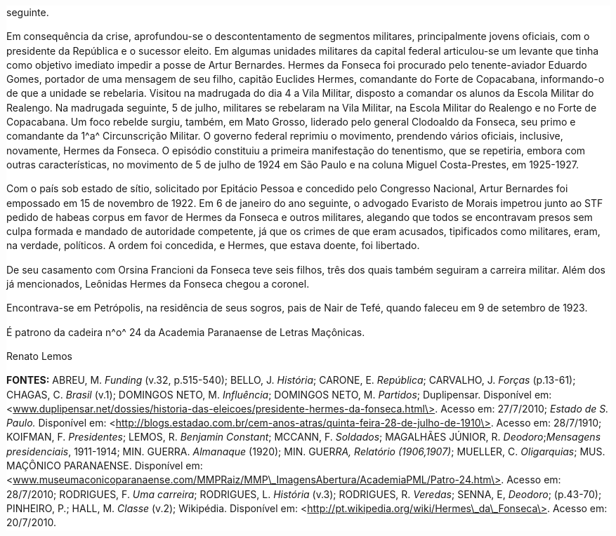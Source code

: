 seguinte.

Em consequência da crise, aprofundou-se o descontentamento de segmentos
militares, principalmente jovens oficiais, com o presidente da República
e o sucessor eleito. Em algumas unidades militares da capital federal
articulou-se um levante que tinha como objetivo imediato impedir a posse
de Artur Bernardes. Hermes da Fonseca foi procurado pelo tenente-aviador
Eduardo Gomes, portador de uma mensagem de seu filho, capitão Euclides
Hermes, comandante do Forte de Copacabana, informando-o de que a unidade
se rebelaria. Visitou na madrugada do dia 4 a Vila Militar, disposto a
comandar os alunos da Escola Militar do Realengo. Na madrugada seguinte,
5 de julho, militares se rebelaram na Vila Militar, na Escola Militar do
Realengo e no Forte de Copacabana. Um foco rebelde surgiu, também, em
Mato Grosso, liderado pelo general Clodoaldo da Fonseca, seu primo e
comandante da 1^a^ Circunscrição Militar. O governo federal reprimiu o
movimento, prendendo vários oficiais, inclusive, novamente, Hermes da
Fonseca. O episódio constituiu a primeira manifestação do tenentismo,
que se repetiria, embora com outras características, no movimento de 5
de julho de 1924 em São Paulo e na coluna Miguel Costa-Prestes, em
1925-1927.

Com o país sob estado de sítio, solicitado por Epitácio Pessoa e
concedido pelo Congresso Nacional, Artur Bernardes foi empossado em 15
de novembro de 1922. Em 6 de janeiro do ano seguinte, o advogado
Evaristo de Morais impetrou junto ao STF pedido de habeas corpus em
favor de Hermes da Fonseca e outros militares, alegando que todos se
encontravam presos sem culpa formada e mandado de autoridade competente,
já que os crimes de que eram acusados, tipificados como militares, eram,
na verdade, políticos. A ordem foi concedida, e Hermes, que estava
doente, foi libertado.

De seu casamento com Orsina Francioni da Fonseca teve seis filhos, três
dos quais também seguiram a carreira militar. Além dos já mencionados,
Leônidas Hermes da Fonseca chegou a coronel.

Encontrava-se em Petrópolis, na residência de seus sogros, pais de Nair
de Tefé, quando faleceu em 9 de setembro de 1923.

É patrono da cadeira n^o^ 24 da Academia Paranaense de Letras Maçônicas.

Renato Lemos

**FONTES:** ABREU, M. *Funding* (v.32, p.515-540); BELLO, J. *História*;
CARONE, E. *República*; CARVALHO, J. *Forças* (p.13-61); CHAGAS, C.
*Brasil* (v.1); DOMINGOS NETO, M. *Influência*; DOMINGOS NETO, M.
*Partidos*; Duplipensar. Disponível em:
\<www.duplipensar.net/dossies/historia-das-eleicoes/presidente-hermes-da-fonseca.html\>.
Acesso em: 27/7/2010; *Estado de S. Paulo.* Disponível em:
\<http://blogs.estadao.com.br/cem-anos-atras/quinta-feira-28-de-julho-de-1910\>.
Acesso em: 28/7/1910; KOIFMAN, F. *Presidentes*; LEMOS, R. *Benjamin
Constant*; MCCANN, F. *Soldados*; MAGALHÃES JÚNIOR, R.
*Deodoro*;*Mensagens presidenciais*, 1911-1914; MIN. GUERRA. *Almanaque*
(1920); MIN. GUER*RA, Relatório (1906,1907)*; MUELLER, C. *Oligarquias*;
MUS. MAÇÔNICO PARANAENSE. Disponível em:
\<www.museumaconicoparanaense.com/MMPRaiz/MMP\_ImagensAbertura/AcademiaPML/Patro-24.htm\>.
Acesso em: 28/7/2010; RODRIGUES, F. *Uma carreira*; RODRIGUES, L.
*História* (v.3); RODRIGUES, R. *Veredas*; SENNA, E, *Deodoro*;
(p.43-70); PINHEIRO, P.; HALL, M. *Classe* (v.2); Wikipédia. Disponível
em: \<http://pt.wikipedia.org/wiki/Hermes\_da\_Fonseca\>. Acesso em:
20/7/2010.
